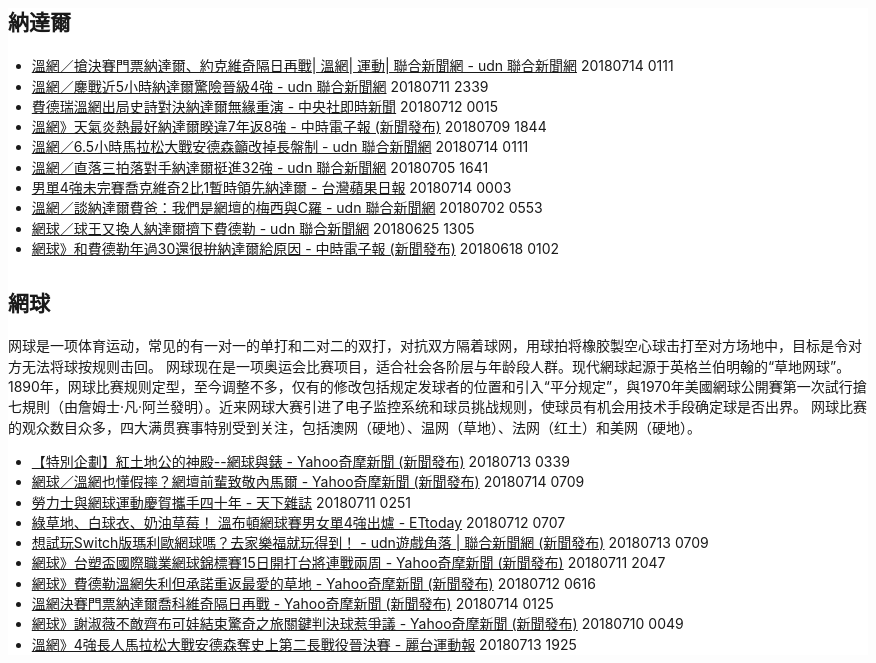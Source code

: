 ## 納達爾


- [溫網／搶決賽門票納達爾、約克維奇隔日再戰| 溫網| 運動| 聯合新聞網 - udn 聯合新聞網](https://udn.com/news/story/8319/3252098 "溫網／搶決賽門票納達爾、約克維奇隔日再戰| 溫網| 運動| 聯合新聞網 - udn 聯合新聞網") 20180714 0111
- [溫網／鏖戰近5小時納達爾驚險晉級4強 - udn 聯合新聞網](https://udn.com/news/story/8319/3248012 "溫網／鏖戰近5小時納達爾驚險晉級4強 - udn 聯合新聞網") 20180711 2339
- [費德瑞溫網出局史詩對決納達爾無緣重演 - 中央社即時新聞](http://www.cna.com.tw/news/aspt/201807120023-1.aspx "費德瑞溫網出局史詩對決納達爾無緣重演 - 中央社即時新聞") 20180712 0015
- [溫網》天氣炎熱最好納達爾睽違7年返8強 - 中時電子報 (新聞發布)](http://www.chinatimes.com/realtimenews/20180710000957-260403 "溫網》天氣炎熱最好納達爾睽違7年返8強 - 中時電子報 (新聞發布)") 20180709 1844
- [溫網／6.5小時馬拉松大戰安德森籲改掉長盤制 - udn 聯合新聞網](https://udn.com/news/story/7005/3252104 "溫網／6.5小時馬拉松大戰安德森籲改掉長盤制 - udn 聯合新聞網") 20180714 0111
- [溫網／直落三拍落對手納達爾挺進32強 - udn 聯合新聞網](https://udn.com/news/story/7005/3237422 "溫網／直落三拍落對手納達爾挺進32強 - udn 聯合新聞網") 20180705 1641
- [男單4強未完賽喬克維奇2比1暫時領先納達爾 - 台灣蘋果日報](https://tw.news.appledaily.com/new/realtime/20180714/1391310/ "男單4強未完賽喬克維奇2比1暫時領先納達爾 - 台灣蘋果日報") 20180714 0003
- [溫網／談納達爾費爸：我們是網壇的梅西與C羅 - udn 聯合新聞網](https://udn.com/news/story/8319/3229572 "溫網／談納達爾費爸：我們是網壇的梅西與C羅 - udn 聯合新聞網") 20180702 0553
- [網球／球王又換人納達爾擠下費德勒 - udn 聯合新聞網](https://udn.com/news/story/7005/3218045 "網球／球王又換人納達爾擠下費德勒 - udn 聯合新聞網") 20180625 1305
- [網球》和費德勒年過30還很拚納達爾給原因 - 中時電子報 (新聞發布)](http://www.chinatimes.com/realtimenews/20180618000985-260403 "網球》和費德勒年過30還很拚納達爾給原因 - 中時電子報 (新聞發布)") 20180618 0102

## 網球

网球是一项体育运动，常见的有一对一的单打和二对二的双打，对抗双方隔着球网，用球拍将橡胶製空心球击打至对方场地中，目标是令对方无法将球按规则击回。
网球现在是一项奥运会比赛项目，适合社会各阶层与年龄段人群。现代網球起源于英格兰伯明翰的“草地网球”。1890年，网球比赛规则定型，至今调整不多，仅有的修改包括规定发球者的位置和引入“平分规定”，與1970年美國網球公開賽第一次試行搶七規則（由詹姆士·凡·阿兰發明）。近来网球大赛引进了电子监控系统和球员挑战规则，使球员有机会用技术手段确定球是否出界。
网球比赛的观众数目众多，四大满贯赛事特别受到关注，包括澳网（硬地）、温网（草地）、法网（红土）和美网（硬地）。
- [【特別企劃】紅土地公的神殿--網球與錶 - Yahoo奇摩新聞 (新聞發布)](https://tw.news.yahoo.com/%E7%89%B9%E5%88%A5%E4%BC%81%E5%8A%83-%E7%B4%85%E5%9C%9F%E5%9C%B0%E5%85%AC%E7%9A%84%E7%A5%9E%E6%AE%BF-%E7%B6%B2%E7%90%83%E8%88%87%E9%8C%B6-023745240.html "【特別企劃】紅土地公的神殿--網球與錶 - Yahoo奇摩新聞 (新聞發布)") 20180713 0339
- [網球／溫網也懂假摔？網壇前輩致敬內馬爾 - Yahoo奇摩新聞 (新聞發布)](https://tw.news.yahoo.com/%E7%B6%B2%E7%90%83-%E6%BA%AB%E7%B6%B2%E4%B9%9F%E6%87%82%E5%81%87%E6%91%94-%E7%B6%B2%E5%A3%87%E5%89%8D%E8%BC%A9%E8%87%B4%E6%95%AC%E5%85%A7%E9%A6%AC%E7%88%BE-042340576.html "網球／溫網也懂假摔？網壇前輩致敬內馬爾 - Yahoo奇摩新聞 (新聞發布)") 20180714 0709
- [勞力士與網球運動慶賀攜手四十年 - 天下雜誌](https://www.cw.com.tw/article/article.action?id=5090991 "勞力士與網球運動慶賀攜手四十年 - 天下雜誌") 20180711 0251
- [綠草地、白球衣、奶油草莓！ 溫布頓網球賽男女單4強出爐 - ETtoday](https://www.ettoday.net/news/20180712/1211161.htm "綠草地、白球衣、奶油草莓！ 溫布頓網球賽男女單4強出爐 - ETtoday") 20180712 0707
- [想試玩Switch版瑪利歐網球嗎？去家樂福就玩得到！ - udn遊戲角落 | 聯合新聞網 (新聞發布)](https://game.udn.com/game/story/10453/3250743 "想試玩Switch版瑪利歐網球嗎？去家樂福就玩得到！ - udn遊戲角落 | 聯合新聞網 (新聞發布)") 20180713 0709
- [網球》台塑盃國際職業網球錦標賽15日開打台將連戰兩周 - Yahoo奇摩新聞 (新聞發布)](https://tw.news.yahoo.com/%E7%B6%B2%E7%90%83-%E5%8F%B0%E5%A1%91%E7%9B%83%E5%9C%8B%E9%9A%9B%E8%81%B7%E6%A5%AD%E7%B6%B2%E7%90%83%E9%8C%A6%E6%A8%99%E8%B3%BD15%E6%97%A5%E9%96%8B%E6%89%93-%E5%8F%B0%E5%B0%87%E9%80%A3%E6%88%B0%E5%85%A9%E5%91%A8-202602286.html "網球》台塑盃國際職業網球錦標賽15日開打台將連戰兩周 - Yahoo奇摩新聞 (新聞發布)") 20180711 2047
- [網球》費德勒溫網失利但承諾重返最愛的草地 - Yahoo奇摩新聞 (新聞發布)](https://tw.news.yahoo.com/%E7%B6%B2%E7%90%83-%E8%B2%BB%E5%BE%B7%E5%8B%92%E6%BA%AB%E7%B6%B2%E5%A4%B1%E5%88%A9-%E4%BD%86%E6%89%BF%E8%AB%BE%E9%87%8D%E8%BF%94%E6%9C%80%E6%84%9B%E7%9A%84%E8%8D%89%E5%9C%B0-060636497.html "網球》費德勒溫網失利但承諾重返最愛的草地 - Yahoo奇摩新聞 (新聞發布)") 20180712 0616
- [溫網決賽門票納達爾喬科維奇隔日再戰 - Yahoo奇摩新聞 (新聞發布)](https://tw.news.yahoo.com/%E6%BA%AB%E7%B6%B2%E6%B1%BA%E8%B3%BD%E9%96%80%E7%A5%A8-%E7%B4%8D%E9%81%94%E7%88%BE%E5%96%AC%E7%A7%91%E7%B6%AD%E5%A5%87%E9%9A%94%E6%97%A5%E5%86%8D%E6%88%B0-011205607.html "溫網決賽門票納達爾喬科維奇隔日再戰 - Yahoo奇摩新聞 (新聞發布)") 20180714 0125
- [網球》謝淑薇不敵齊布可娃結束驚奇之旅關鍵判決球惹爭議 - Yahoo奇摩新聞 (新聞發布)](https://tw.news.yahoo.com/%E7%B6%B2%E7%90%83-%E8%AC%9D%E6%B7%91%E8%96%87%E4%B8%8D%E6%95%B5%E9%BD%8A%E5%B8%83%E5%8F%AF%E5%A8%83%E7%B5%90%E6%9D%9F%E9%A9%9A%E5%A5%87%E4%B9%8B%E6%97%85-%E9%97%9C%E9%8D%B5%E5%88%A4%E6%B1%BA%E7%90%83%E6%83%B9%E7%88%AD%E8%AD%B0-003733101.html "網球》謝淑薇不敵齊布可娃結束驚奇之旅關鍵判決球惹爭議 - Yahoo奇摩新聞 (新聞發布)") 20180710 0049
- [溫網》4強長人馬拉松大戰安德森奪史上第二長戰役晉決賽 - 麗台運動報](https://www.ltsports.com.tw/tennis/world/130406-4 "溫網》4強長人馬拉松大戰安德森奪史上第二長戰役晉決賽 - 麗台運動報") 20180713 1925
